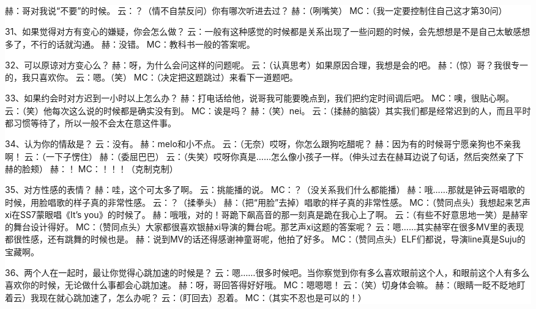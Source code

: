 赫：哥对我说“不要”的时候。
云：？（情不自禁反问）你有哪次听进去过？
赫：（咧嘴笑）
MC：（我一定要控制住自己这才第30问）

31、如果觉得对方有变心的嫌疑，你会怎么做？
云：一般有这种感觉的时候都是关系出现了一些问题的时候，会先想想是不是自己太敏感想多了，不行的话就沟通。
赫：没错。
MC：教科书一般的答案呢。

32、可以原谅对方变心么？
赫：呀，为什么会问这样的问题呢。
云：（认真思考）如果原因合理，我想是会的吧。
赫：（惊）哥？我很专一的，我只喜欢你。
云：嗯。（笑）
MC：（决定把这题跳过）来看下一道题吧。

33、如果约会时对方迟到一小时以上怎么办？
赫：打电话给他，说哥我可能要晚点到，我们把约定时间调后吧。
MC：噢，很贴心啊。
云：（笑）他每次这么说的时候都是确实没有到。
MC：诶是吗？
赫：（笑）nei。
云：（揉赫的脑袋）其实我们都是经常迟到的人，而且平时都习惯等待了，所以一般不会太在意这件事。

34、认为你的情敌是？
云：没有。
赫：melo和小不点。
云：（无奈）哎呀，你怎么跟狗吃醋呢？
赫：因为有的时候哥宁愿亲狗也不亲我啊！
云：（一下子愣住）
赫：（委屈巴巴）
云：（失笑）哎呀你真是……怎么像小孩子一样。（伸头过去在赫耳边说了句话，然后突然亲了下赫的脸颊）
赫：！ 
MC：！！！（克制克制）

35、对方性感的表情？
赫：哇，这个可太多了啊。
云：挑能播的说。
MC：？（没关系我们什么都能播）
赫：哦……那就是钟云哥唱歌的时候，用脸唱歌的样子真的非常性感。
云：？（揉拳头）
赫：（把“用脸”去掉）唱歌的样子真的非常性感。
MC：（赞同点头）我想起来艺声xi在SS7蒙眼唱《It’s you》的时候了。
赫：哦哦，对的！哥跪下飙高音的那一刻真是跪在我心上了啊。
云：（有些不好意思地一笑）是赫宰的舞台设计得好。
MC：（赞同点头）大家都很喜欢银赫xi导演的舞台呢。那艺声xi这题的答案呢？
云：嗯……其实赫宰在很多MV里的表现都很性感，还有跳舞的时候也是。
赫：说到MV的话还得感谢神童哥呢，他拍了好多。
MC：（赞同点头）ELF们都说，导演line真是Suju的宝藏啊。

36、两个人在一起时，最让你觉得心跳加速的时候是？
云：嗯……很多时候吧。当你察觉到你有多么喜欢眼前这个人，和眼前这个人有多么喜欢你的时候，无论做什么事都会心跳加速。
赫：呀，哥回答得好好哦。
MC：嗯嗯嗯！
云：（笑）切身体会嘛。
赫：（眼睛一眨不眨地盯着云）我现在就心跳加速了，怎么办呢？
云：（盯回去）忍着。
MC：（其实不忍也是可以的！）
